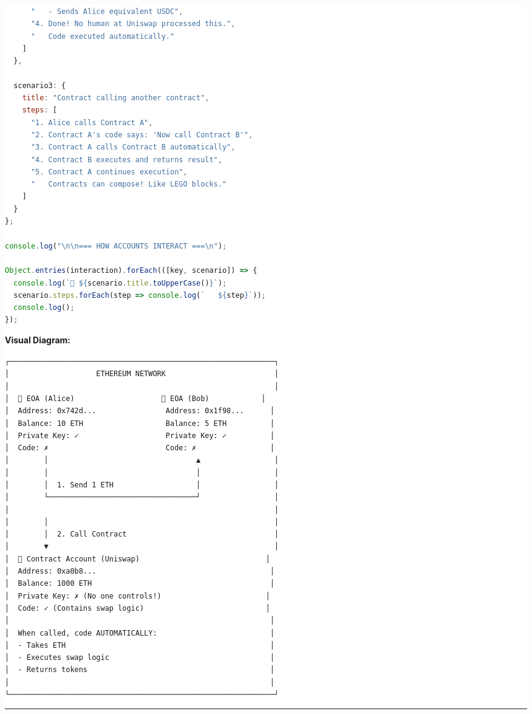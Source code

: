 ```javascript
      "   - Sends Alice equivalent USDC",
      "4. Done! No human at Uniswap processed this.",
      "   Code executed automatically."
    ]
  },
  
  scenario3: {
    title: "Contract calling another contract",
    steps: [
      "1. Alice calls Contract A",
      "2. Contract A's code says: 'Now call Contract B'",
      "3. Contract A calls Contract B automatically",
      "4. Contract B executes and returns result",
      "5. Contract A continues execution",
      "   Contracts can compose! Like LEGO blocks."
    ]
  }
};

console.log("\n\n=== HOW ACCOUNTS INTERACT ===\n");

Object.entries(interaction).forEach(([key, scenario]) => {
  console.log(`📖 ${scenario.title.toUpperCase()}`);
  scenario.steps.forEach(step => console.log(`   ${step}`));
  console.log();
});
```

**Visual Diagram:**

```
┌─────────────────────────────────────────────────────────────┐
│                    ETHEREUM NETWORK                         │
│                                                             │
│  👤 EOA (Alice)                    👤 EOA (Bob)            │
│  Address: 0x742d...                Address: 0x1f98...      │
│  Balance: 10 ETH                   Balance: 5 ETH          │
│  Private Key: ✓                    Private Key: ✓          │
│  Code: ✗                           Code: ✗                 │
│        │                                  ▲                 │
│        │                                  │                 │
│        │  1. Send 1 ETH                   │                 │
│        └──────────────────────────────────┘                 │
│                                                             │
│        │                                                    │
│        │  2. Call Contract                                  │
│        ▼                                                    │
│  🤖 Contract Account (Uniswap)                             │
│  Address: 0xa0b8...                                        │
│  Balance: 1000 ETH                                         │
│  Private Key: ✗ (No one controls!)                        │
│  Code: ✓ (Contains swap logic)                            │
│                                                            │
│  When called, code AUTOMATICALLY:                          │
│  - Takes ETH                                               │
│  - Executes swap logic                                     │
│  - Returns tokens                                          │
│                                                            │
└─────────────────────────────────────────────────────────────┘
```

---